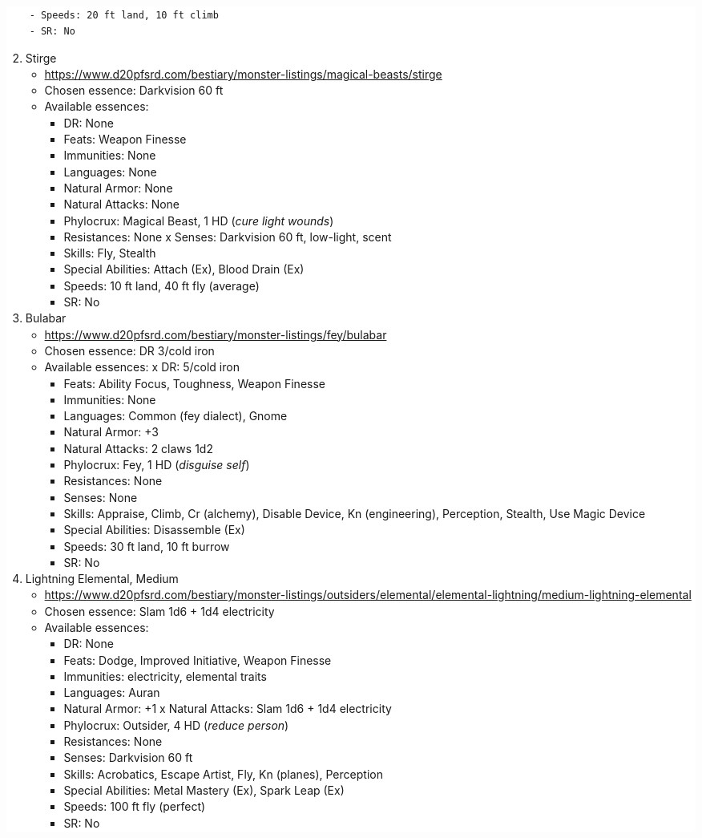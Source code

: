         - Speeds: 20 ft land, 10 ft climb
        - SR: No
2. Stirge
    - https://www.d20pfsrd.com/bestiary/monster-listings/magical-beasts/stirge
    - Chosen essence: Darkvision 60 ft
    - Available essences:
        - DR: None
        - Feats: Weapon Finesse
        - Immunities: None
        - Languages: None
        - Natural Armor: None
        - Natural Attacks: None
        - Phylocrux: Magical Beast, 1 HD (*cure light wounds*)
        - Resistances: None
        x Senses: Darkvision 60 ft, low-light, scent
        - Skills: Fly, Stealth
        - Special Abilities: Attach (Ex), Blood Drain (Ex)
        - Speeds: 10 ft land, 40 ft fly (average)
        - SR: No
3. Bulabar
    - https://www.d20pfsrd.com/bestiary/monster-listings/fey/bulabar
    - Chosen essence: DR 3/cold iron
    - Available essences:
        x DR: 5/cold iron
        - Feats: Ability Focus, Toughness, Weapon Finesse
        - Immunities: None
        - Languages: Common (fey dialect), Gnome
        - Natural Armor: +3
        - Natural Attacks: 2 claws 1d2
        - Phylocrux: Fey, 1 HD (*disguise self*)
        - Resistances: None
        - Senses: None
        - Skills: Appraise, Climb, Cr (alchemy), Disable Device, Kn (engineering), Perception, Stealth, Use Magic Device
        - Special Abilities: Disassemble (Ex)
        - Speeds: 30 ft land, 10 ft burrow
        - SR: No
4. Lightning Elemental, Medium
    - https://www.d20pfsrd.com/bestiary/monster-listings/outsiders/elemental/elemental-lightning/medium-lightning-elemental
    - Chosen essence: Slam 1d6 + 1d4 electricity
    - Available essences:
        - DR: None
        - Feats: Dodge, Improved Initiative, Weapon Finesse
        - Immunities: electricity, elemental traits
        - Languages: Auran
        - Natural Armor: +1
        x Natural Attacks: Slam 1d6 + 1d4 electricity
        - Phylocrux: Outsider, 4 HD (*reduce person*)
        - Resistances: None
        - Senses: Darkvision 60 ft
        - Skills: Acrobatics, Escape Artist, Fly, Kn (planes), Perception
        - Special Abilities: Metal Mastery (Ex), Spark Leap (Ex)
        - Speeds: 100 ft fly (perfect)
        - SR: No
